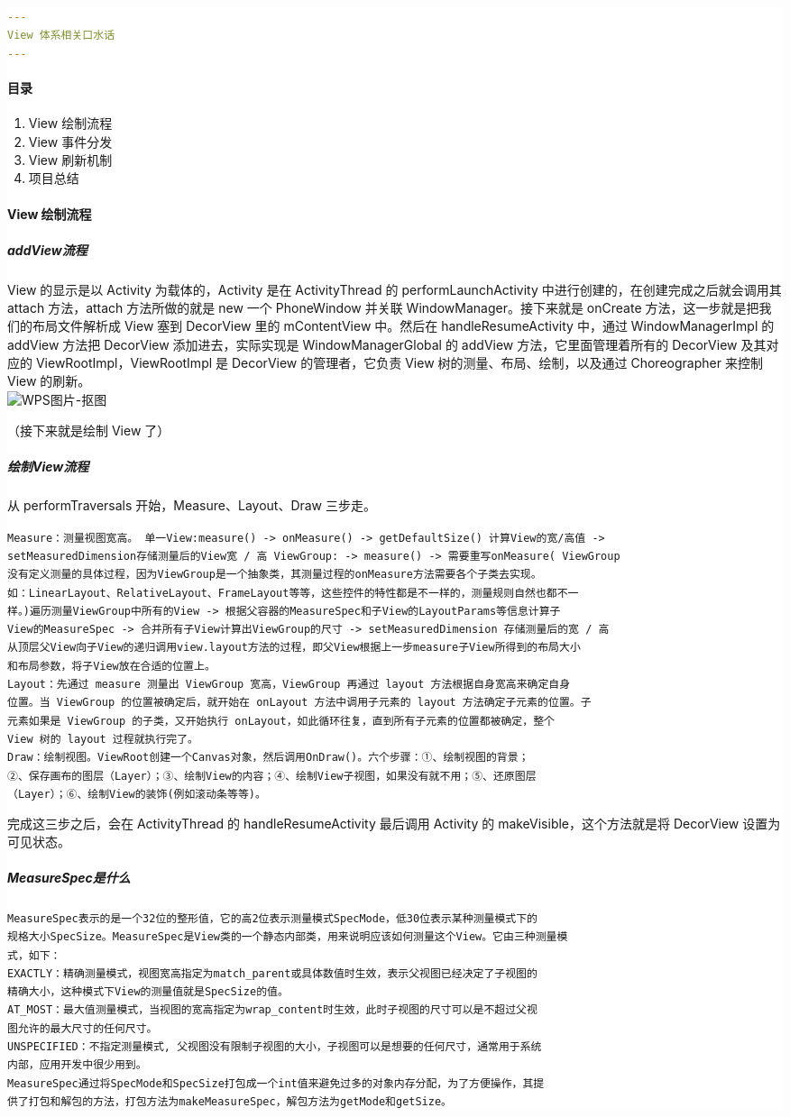 ```yaml
---
View 体系相关口水话
---
```


#### 目录

1. View 绘制流程
2. View 事件分发
3. View 刷新机制
4. 项目总结

#### View 绘制流程

##### addView流程  
  
View 的显示是以 Activity 为载体的，Activity 是在 ActivityThread 的 performLaunchActivity 中进行创建的，在创建完成之后就会调用其 attach 方法，attach 方法所做的就是 new 一个 PhoneWindow 并关联 WindowManager。接下来就是 onCreate 方法，这一步就是把我们的布局文件解析成 View 塞到 DecorView 里的 mContentView 中。然后在 handleResumeActivity 中，通过 WindowManagerImpl 的 addView 方法把 DecorView 添加进去，实际实现是 WindowManagerGlobal 的 addView 方法，它里面管理着所有的 DecorView 及其对应的 ViewRootImpl，ViewRootImpl 是 DecorView 的管理者，它负责 View 树的测量、布局、绘制，以及通过 Choreographer 来控制 View 的刷新。  
![WPS图片-抠图](https://github.com/yaoxiangshangzou/Android-Notes/assets/20512625/58454c85-78b2-4a31-906c-523a2a74c81d)

（接下来就是绘制 View 了）

##### 绘制View流程  

从 performTraversals 开始，Measure、Layout、Draw 三步走。

    Measure：测量视图宽高。 单一View:measure() -> onMeasure() -> getDefaultSize() 计算View的宽/高值 ->
    setMeasuredDimension存储测量后的View宽 / 高 ViewGroup: -> measure() -> 需要重写onMeasure( ViewGroup
    没有定义测量的具体过程，因为ViewGroup是一个抽象类，其测量过程的onMeasure方法需要各个子类去实现。
    如：LinearLayout、RelativeLayout、FrameLayout等等，这些控件的特性都是不一样的，测量规则自然也都不一
    样。)遍历测量ViewGroup中所有的View -> 根据父容器的MeasureSpec和子View的LayoutParams等信息计算子
    View的MeasureSpec -> 合并所有子View计算出ViewGroup的尺寸 -> setMeasuredDimension 存储测量后的宽 / 高
    从顶层父View向子View的递归调用view.layout方法的过程，即父View根据上一步measure子View所得到的布局大小
    和布局参数，将子View放在合适的位置上。
    Layout：先通过 measure 测量出 ViewGroup 宽高，ViewGroup 再通过 layout 方法根据自身宽高来确定自身
    位置。当 ViewGroup 的位置被确定后，就开始在 onLayout 方法中调用子元素的 layout 方法确定子元素的位置。子
    元素如果是 ViewGroup 的子类，又开始执行 onLayout，如此循环往复，直到所有子元素的位置都被确定，整个
    View 树的 layout 过程就执行完了。
    Draw：绘制视图。ViewRoot创建一个Canvas对象，然后调用OnDraw()。六个步骤：①、绘制视图的背景；
    ②、保存画布的图层（Layer）；③、绘制View的内容；④、绘制View子视图，如果没有就不用；⑤、还原图层
    （Layer）；⑥、绘制View的装饰(例如滚动条等等)。

完成这三步之后，会在 ActivityThread 的 handleResumeActivity 最后调用 Activity 的 makeVisible，这个方法就是将 DecorView 设置为可见状态。

##### MeasureSpec是什么

    MeasureSpec表示的是一个32位的整形值，它的高2位表示测量模式SpecMode，低30位表示某种测量模式下的
    规格大小SpecSize。MeasureSpec是View类的一个静态内部类，用来说明应该如何测量这个View。它由三种测量模
    式，如下：
    EXACTLY：精确测量模式，视图宽高指定为match_parent或具体数值时生效，表示父视图已经决定了子视图的
    精确大小，这种模式下View的测量值就是SpecSize的值。
    AT_MOST：最大值测量模式，当视图的宽高指定为wrap_content时生效，此时子视图的尺寸可以是不超过父视
    图允许的最大尺寸的任何尺寸。
    UNSPECIFIED：不指定测量模式, 父视图没有限制子视图的大小，子视图可以是想要的任何尺寸，通常用于系统
    内部，应用开发中很少用到。
    MeasureSpec通过将SpecMode和SpecSize打包成一个int值来避免过多的对象内存分配，为了方便操作，其提
    供了打包和解包的方法，打包方法为makeMeasureSpec，解包方法为getMode和getSize。
